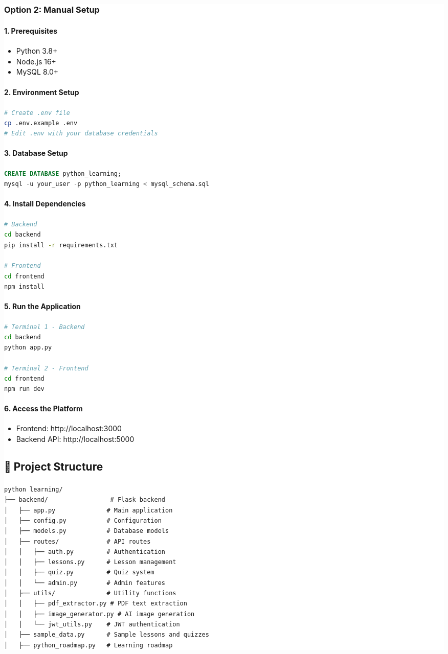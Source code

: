 ### Option 2: Manual Setup

#### 1. Prerequisites
- Python 3.8+
- Node.js 16+
- MySQL 8.0+

#### 2. Environment Setup
```bash
# Create .env file
cp .env.example .env
# Edit .env with your database credentials
```

#### 3. Database Setup
```sql
CREATE DATABASE python_learning;
mysql -u your_user -p python_learning < mysql_schema.sql
```

#### 4. Install Dependencies
```bash
# Backend
cd backend
pip install -r requirements.txt

# Frontend
cd frontend
npm install
```

#### 5. Run the Application
```bash
# Terminal 1 - Backend
cd backend
python app.py

# Terminal 2 - Frontend
cd frontend
npm run dev
```

#### 6. Access the Platform
- Frontend: http://localhost:3000
- Backend API: http://localhost:5000

## 📁 Project Structure

```
python learning/
├── backend/                 # Flask backend
│   ├── app.py              # Main application
│   ├── config.py           # Configuration
│   ├── models.py           # Database models
│   ├── routes/             # API routes
│   │   ├── auth.py         # Authentication
│   │   ├── lessons.py      # Lesson management
│   │   ├── quiz.py         # Quiz system
│   │   └── admin.py        # Admin features
│   ├── utils/              # Utility functions
│   │   ├── pdf_extractor.py # PDF text extraction
│   │   ├── image_generator.py # AI image generation
│   │   └── jwt_utils.py    # JWT authentication
│   ├── sample_data.py      # Sample lessons and quizzes
│   ├── python_roadmap.py   # Learning roadmap
```